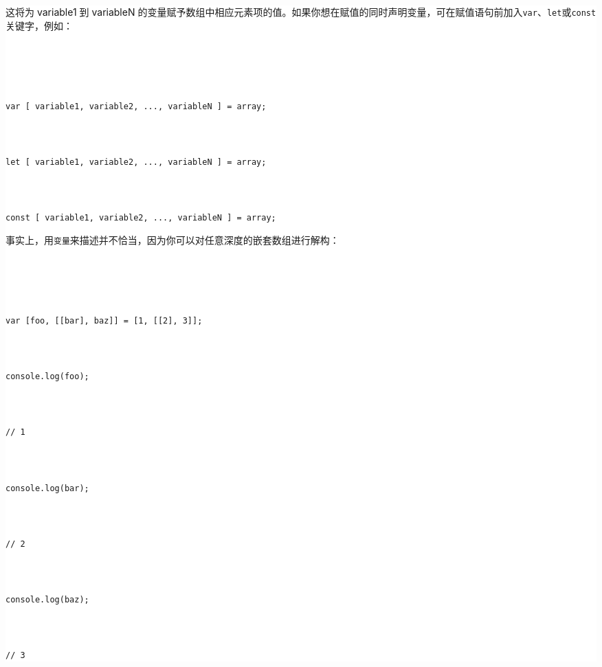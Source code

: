 这将为 variable1 到 variableN 的变量赋予数组中相应元素项的值。如果你想在赋值的同时声明变量，可在赋值语句前加入`var`、`let`或`const`关键字，例如：

```
	


	
var [ variable1, variable2, ..., variableN ] = array;


	
let [ variable1, variable2, ..., variableN ] = array;


	
const [ variable1, variable2, ..., variableN ] = array;

```

事实上，用`变量`来描述并不恰当，因为你可以对任意深度的嵌套数组进行解构：

```
	


	
var [foo, [[bar], baz]] = [1, [[2], 3]];


	
console.log(foo);


	
// 1


	
console.log(bar);


	
// 2


	
console.log(baz);


	
// 3

```
